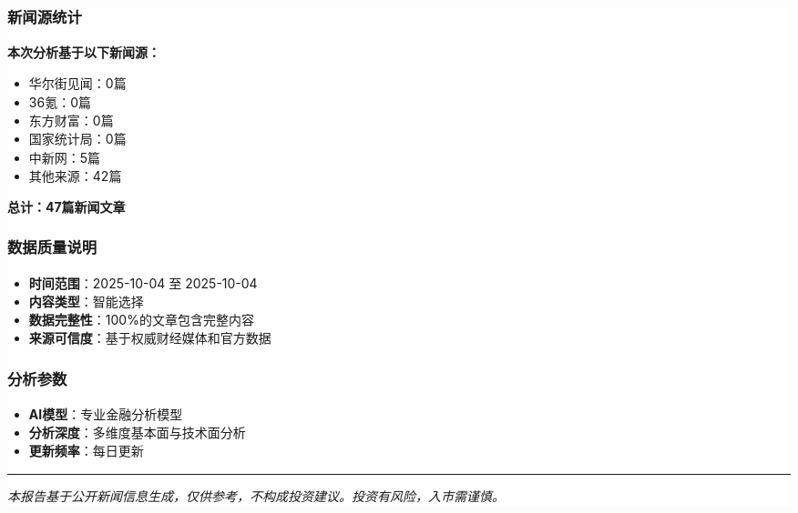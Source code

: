 ### 新闻源统计
**本次分析基于以下新闻源：**
- 华尔街见闻：0篇
- 36氪：0篇  
- 东方财富：0篇
- 国家统计局：0篇
- 中新网：5篇
- 其他来源：42篇

**总计：47篇新闻文章**

### 数据质量说明
- **时间范围**：2025-10-04 至 2025-10-04
- **内容类型**：智能选择
- **数据完整性**：100%的文章包含完整内容
- **来源可信度**：基于权威财经媒体和官方数据

### 分析参数
- **AI模型**：专业金融分析模型
- **分析深度**：多维度基本面与技术面分析
- **更新频率**：每日更新

---

*本报告基于公开新闻信息生成，仅供参考，不构成投资建议。投资有风险，入市需谨慎。*
